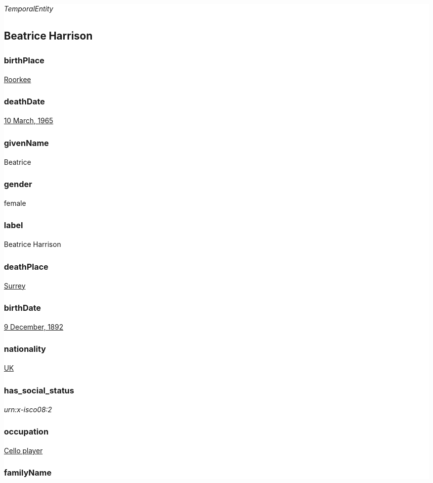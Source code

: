 
*TemporalEntity*

## Beatrice Harrison

### birthPlace


[Roorkee](#Roorkee)

### deathDate


[10 March, 1965](#10-March-1965)

### givenName


Beatrice

### gender


female

### label


Beatrice Harrison

### deathPlace


[Surrey](#Surrey)

### birthDate


[9 December, 1892](#9-December-1892)

### nationality


[UK](#UK)

### has_social_status


*urn:x-isco08:2*

### occupation


[Cello player](#Cello-player)

### familyName

